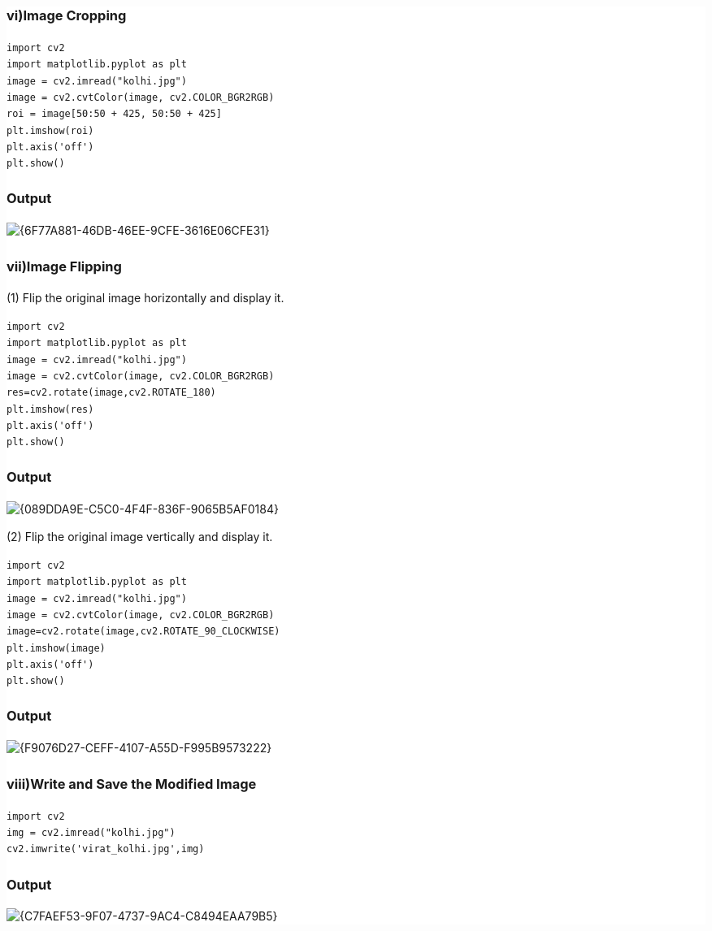 
### vi)Image Cropping
```
import cv2
import matplotlib.pyplot as plt
image = cv2.imread("kolhi.jpg")
image = cv2.cvtColor(image, cv2.COLOR_BGR2RGB)
roi = image[50:50 + 425, 50:50 + 425]
plt.imshow(roi)
plt.axis('off')
plt.show()
```
### Output
![{6F77A881-46DB-46EE-9CFE-3616E06CFE31}](https://github.com/user-attachments/assets/3562010e-a470-4ffa-9ab4-256784f7e32f)


### vii)Image Flipping
(1) Flip the original image horizontally and display it.
```
import cv2
import matplotlib.pyplot as plt
image = cv2.imread("kolhi.jpg")
image = cv2.cvtColor(image, cv2.COLOR_BGR2RGB)
res=cv2.rotate(image,cv2.ROTATE_180)
plt.imshow(res)
plt.axis('off')
plt.show()
```
### Output
![{089DDA9E-C5C0-4F4F-836F-9065B5AF0184}](https://github.com/user-attachments/assets/8aa5b934-a820-4217-9f0b-043967b2624f)


(2) Flip the original image vertically and display it.
```
import cv2
import matplotlib.pyplot as plt
image = cv2.imread("kolhi.jpg")
image = cv2.cvtColor(image, cv2.COLOR_BGR2RGB)
image=cv2.rotate(image,cv2.ROTATE_90_CLOCKWISE)
plt.imshow(image)
plt.axis('off')
plt.show()
```
### Output
![{F9076D27-CEFF-4107-A55D-F995B9573222}](https://github.com/user-attachments/assets/bdbfca83-3cd1-4f3f-afdc-d3fa26ef1e64)


### viii)Write and Save the Modified Image
```
import cv2
img = cv2.imread("kolhi.jpg")
cv2.imwrite('virat_kolhi.jpg',img)
```
### Output
![{C7FAEF53-9F07-4737-9AC4-C8494EAA79B5}](https://github.com/user-attachments/assets/5762e5b0-1163-40ad-8ff3-1b17a9297ee8)

